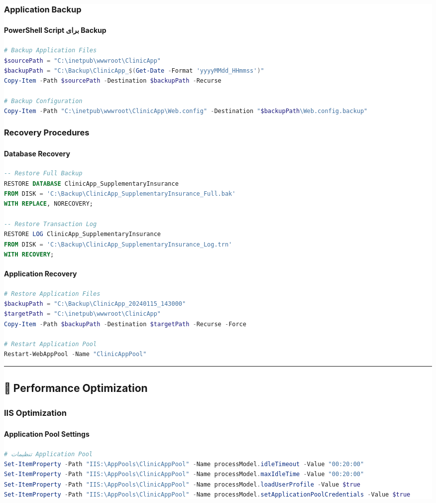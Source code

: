 ### **Application Backup**

#### **PowerShell Script برای Backup**
```powershell
# Backup Application Files
$sourcePath = "C:\inetpub\wwwroot\ClinicApp"
$backupPath = "C:\Backup\ClinicApp_$(Get-Date -Format 'yyyyMMdd_HHmmss')"
Copy-Item -Path $sourcePath -Destination $backupPath -Recurse

# Backup Configuration
Copy-Item -Path "C:\inetpub\wwwroot\ClinicApp\Web.config" -Destination "$backupPath\Web.config.backup"
```

### **Recovery Procedures**

#### **Database Recovery**
```sql
-- Restore Full Backup
RESTORE DATABASE ClinicApp_SupplementaryInsurance
FROM DISK = 'C:\Backup\ClinicApp_SupplementaryInsurance_Full.bak'
WITH REPLACE, NORECOVERY;

-- Restore Transaction Log
RESTORE LOG ClinicApp_SupplementaryInsurance
FROM DISK = 'C:\Backup\ClinicApp_SupplementaryInsurance_Log.trn'
WITH RECOVERY;
```

#### **Application Recovery**
```powershell
# Restore Application Files
$backupPath = "C:\Backup\ClinicApp_20240115_143000"
$targetPath = "C:\inetpub\wwwroot\ClinicApp"
Copy-Item -Path $backupPath -Destination $targetPath -Recurse -Force

# Restart Application Pool
Restart-WebAppPool -Name "ClinicAppPool"
```

---

## 🚀 **Performance Optimization**

### **IIS Optimization**

#### **Application Pool Settings**
```powershell
# تنظیمات Application Pool
Set-ItemProperty -Path "IIS:\AppPools\ClinicAppPool" -Name processModel.idleTimeout -Value "00:20:00"
Set-ItemProperty -Path "IIS:\AppPools\ClinicAppPool" -Name processModel.maxIdleTime -Value "00:20:00"
Set-ItemProperty -Path "IIS:\AppPools\ClinicAppPool" -Name processModel.loadUserProfile -Value $true
Set-ItemProperty -Path "IIS:\AppPools\ClinicAppPool" -Name processModel.setApplicationPoolCredentials -Value $true
```
